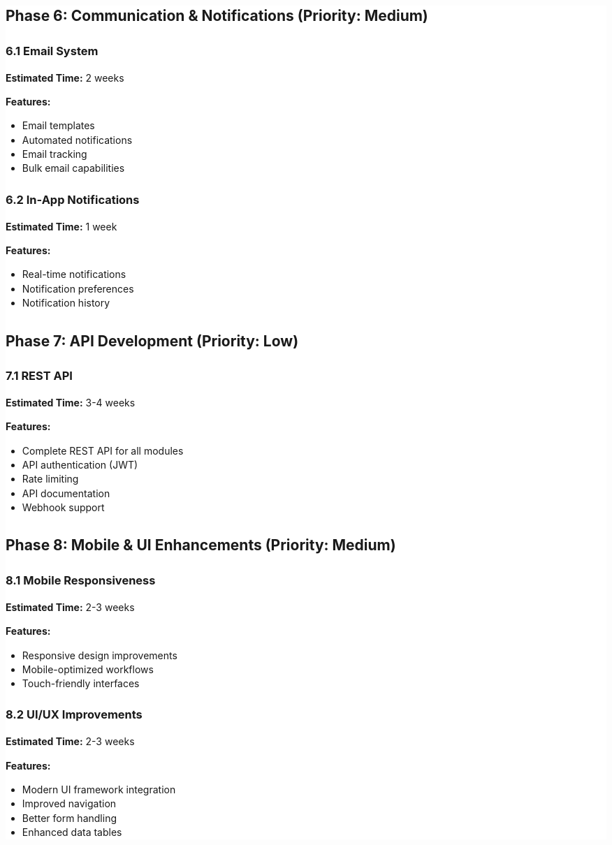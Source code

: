 ## Phase 6: Communication & Notifications (Priority: Medium)

### 6.1 Email System
**Estimated Time:** 2 weeks

**Features:**
- Email templates
- Automated notifications
- Email tracking
- Bulk email capabilities

### 6.2 In-App Notifications
**Estimated Time:** 1 week

**Features:**
- Real-time notifications
- Notification preferences
- Notification history

## Phase 7: API Development (Priority: Low)

### 7.1 REST API
**Estimated Time:** 3-4 weeks

**Features:**
- Complete REST API for all modules
- API authentication (JWT)
- Rate limiting
- API documentation
- Webhook support

## Phase 8: Mobile & UI Enhancements (Priority: Medium)

### 8.1 Mobile Responsiveness
**Estimated Time:** 2-3 weeks

**Features:**
- Responsive design improvements
- Mobile-optimized workflows
- Touch-friendly interfaces

### 8.2 UI/UX Improvements
**Estimated Time:** 2-3 weeks

**Features:**
- Modern UI framework integration
- Improved navigation
- Better form handling
- Enhanced data tables
